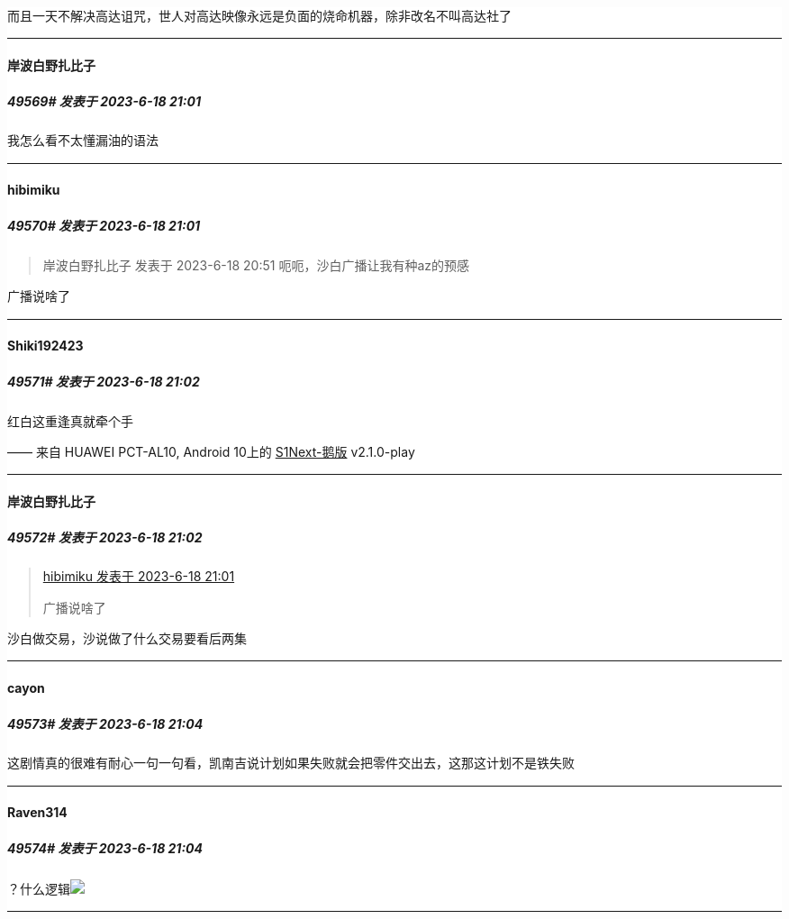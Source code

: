 而且一天不解决高达诅咒，世人对高达映像永远是负面的烧命机器，除非改名不叫高达社了

*****

####  岸波白野扎比子  
##### 49569#       发表于 2023-6-18 21:01

我怎么看不太懂漏油的语法

*****

####  hibimiku  
##### 49570#       发表于 2023-6-18 21:01

<blockquote>岸波白野扎比子 发表于 2023-6-18 20:51
呃呃，沙白广播让我有种az的预感</blockquote>
广播说啥了

*****

####  Shiki192423  
##### 49571#       发表于 2023-6-18 21:02

红白这重逢真就牵个手

—— 来自 HUAWEI PCT-AL10, Android 10上的 [S1Next-鹅版](https://github.com/ykrank/S1-Next/releases) v2.1.0-play

*****

####  岸波白野扎比子  
##### 49572#       发表于 2023-6-18 21:02

<blockquote><a href="httphttps://bbs.saraba1st.com/2b/forum.php?mod=redirect&amp;goto=findpost&amp;pid=61335774&amp;ptid=2123779" target="_blank">hibimiku 发表于 2023-6-18 21:01</a>

广播说啥了</blockquote>
沙白做交易，沙说做了什么交易要看后两集


*****

####  cayon  
##### 49573#       发表于 2023-6-18 21:04

这剧情真的很难有耐心一句一句看，凯南吉说计划如果失败就会把零件交出去，这那这计划不是铁失败

*****

####  Raven314  
##### 49574#       发表于 2023-6-18 21:04

？什么逻辑<img src="https://static.saraba1st.com/image/smiley/face2017/004.gif" referrerpolicy="no-referrer">

*****
